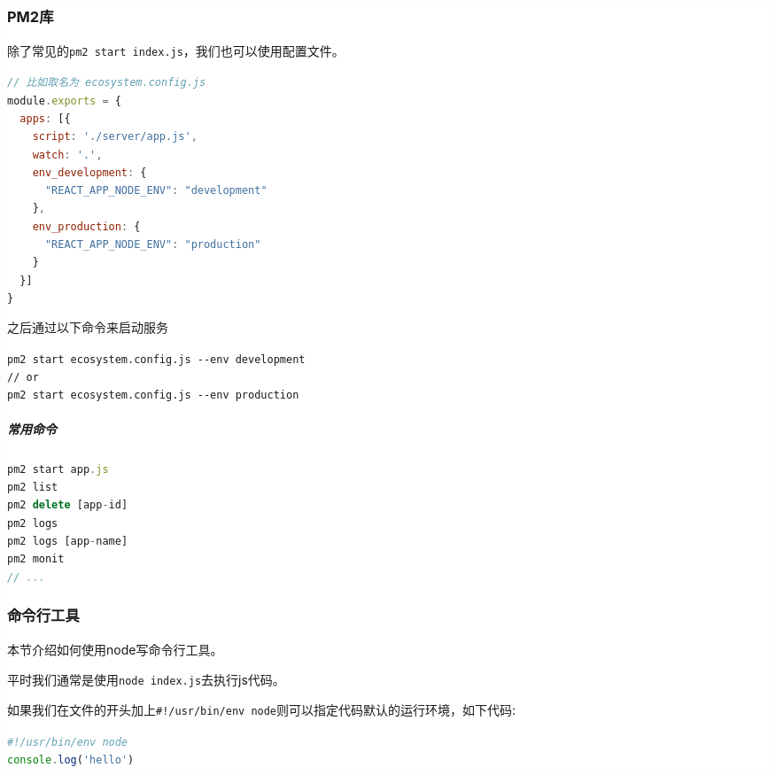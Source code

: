 

### PM2库

除了常见的`pm2 start index.js`，我们也可以使用配置文件。

``` js
// 比如取名为 ecosystem.config.js
module.exports = {
  apps: [{
    script: './server/app.js',
    watch: '.',
    env_development: {
      "REACT_APP_NODE_ENV": "development"
    },
    env_production: {
      "REACT_APP_NODE_ENV": "production"
    }
  }]
}
```

之后通过以下命令来启动服务

``` shell
pm2 start ecosystem.config.js --env development
// or
pm2 start ecosystem.config.js --env production
```



##### 常用命令

``` js
pm2 start app.js
pm2 list
pm2 delete [app-id]
pm2 logs
pm2 logs [app-name]
pm2 monit
// ...
```







### 命令行工具

本节介绍如何使用node写命令行工具。



平时我们通常是使用`node index.js`去执行js代码。

如果我们在文件的开头加上`#!/usr/bin/env node`则可以指定代码默认的运行环境，如下代码:

``` js
#!/usr/bin/env node
console.log('hello')
```
